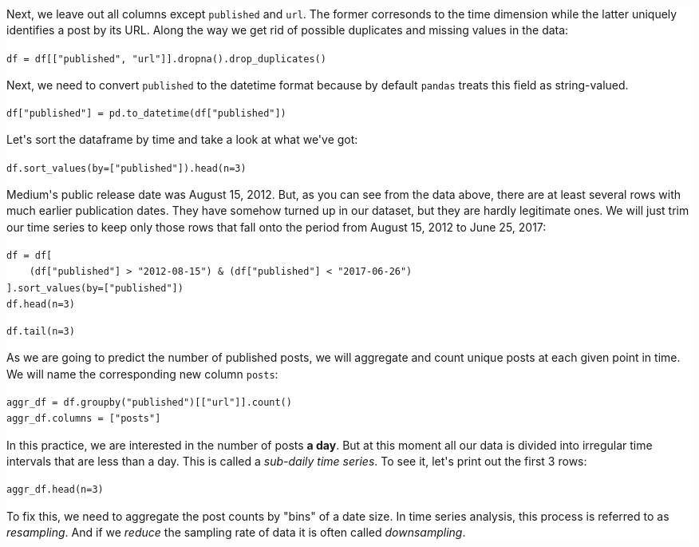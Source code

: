 Next, we leave out all columns except `published` and `url`. The former corresonds to the time dimension while the latter uniquely identifies a post by its URL. Along the way we get rid of possible duplicates and missing values in the data:


```{code-cell} ipython3
df = df[["published", "url"]].dropna().drop_duplicates()
```

Next, we need to convert `published` to the datetime format because by default `pandas` treats this field as string-valued.


```{code-cell} ipython3
df["published"] = pd.to_datetime(df["published"])
```

Let's sort the dataframe by time and take a look at what we've got:


```{code-cell} ipython3
df.sort_values(by=["published"]).head(n=3)
```

Medium's public release date was August 15, 2012. But, as you can see from the data above, there are at least several rows with much earlier publication dates. They have somehow turned up in our dataset, but they are hardly legitimate ones. We will just trim our time series to keep only those rows that fall onto the period from August 15, 2012 to June 25, 2017:


```{code-cell} ipython3
df = df[
    (df["published"] > "2012-08-15") & (df["published"] < "2017-06-26")
].sort_values(by=["published"])
df.head(n=3)
```


```{code-cell} ipython3
df.tail(n=3)
```

As we are going to predict the number of published posts, we will aggregate and count unique posts at each given point in time. We will name the corresponding new column `posts`:


```{code-cell} ipython3
aggr_df = df.groupby("published")[["url"]].count()
aggr_df.columns = ["posts"]
```

In this practice, we are interested in the number of posts **a day**. But at this moment all our data is divided into irregular time intervals that are less than a day. This is called a *sub-daily time series*. To see it, let's print out the first 3 rows:


```{code-cell} ipython3
aggr_df.head(n=3)
```

To fix this, we need to aggregate the post counts by "bins" of a date size. In time series analysis, this process is referred to as *resampling*. And if we *reduce* the sampling rate of data it is often called *downsampling*.
